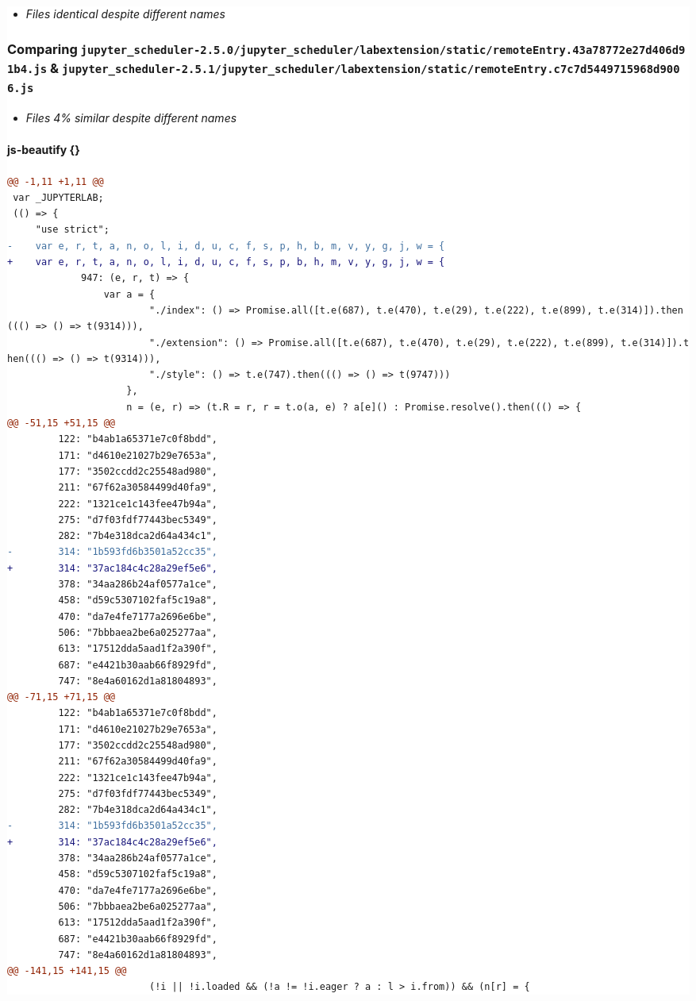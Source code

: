  * *Files identical despite different names*

### Comparing `jupyter_scheduler-2.5.0/jupyter_scheduler/labextension/static/remoteEntry.43a78772e27d406d91b4.js` & `jupyter_scheduler-2.5.1/jupyter_scheduler/labextension/static/remoteEntry.c7c7d5449715968d9006.js`

 * *Files 4% similar despite different names*

#### js-beautify {}

```diff
@@ -1,11 +1,11 @@
 var _JUPYTERLAB;
 (() => {
     "use strict";
-    var e, r, t, a, n, o, l, i, d, u, c, f, s, p, h, b, m, v, y, g, j, w = {
+    var e, r, t, a, n, o, l, i, d, u, c, f, s, p, b, h, m, v, y, g, j, w = {
             947: (e, r, t) => {
                 var a = {
                         "./index": () => Promise.all([t.e(687), t.e(470), t.e(29), t.e(222), t.e(899), t.e(314)]).then((() => () => t(9314))),
                         "./extension": () => Promise.all([t.e(687), t.e(470), t.e(29), t.e(222), t.e(899), t.e(314)]).then((() => () => t(9314))),
                         "./style": () => t.e(747).then((() => () => t(9747)))
                     },
                     n = (e, r) => (t.R = r, r = t.o(a, e) ? a[e]() : Promise.resolve().then((() => {
@@ -51,15 +51,15 @@
         122: "b4ab1a65371e7c0f8bdd",
         171: "d4610e21027b29e7653a",
         177: "3502ccdd2c25548ad980",
         211: "67f62a30584499d40fa9",
         222: "1321ce1c143fee47b94a",
         275: "d7f03fdf77443bec5349",
         282: "7b4e318dca2d64a434c1",
-        314: "1b593fd6b3501a52cc35",
+        314: "37ac184c4c28a29ef5e6",
         378: "34aa286b24af0577a1ce",
         458: "d59c5307102faf5c19a8",
         470: "da7e4fe7177a2696e6be",
         506: "7bbbaea2be6a025277aa",
         613: "17512dda5aad1f2a390f",
         687: "e4421b30aab66f8929fd",
         747: "8e4a60162d1a81804893",
@@ -71,15 +71,15 @@
         122: "b4ab1a65371e7c0f8bdd",
         171: "d4610e21027b29e7653a",
         177: "3502ccdd2c25548ad980",
         211: "67f62a30584499d40fa9",
         222: "1321ce1c143fee47b94a",
         275: "d7f03fdf77443bec5349",
         282: "7b4e318dca2d64a434c1",
-        314: "1b593fd6b3501a52cc35",
+        314: "37ac184c4c28a29ef5e6",
         378: "34aa286b24af0577a1ce",
         458: "d59c5307102faf5c19a8",
         470: "da7e4fe7177a2696e6be",
         506: "7bbbaea2be6a025277aa",
         613: "17512dda5aad1f2a390f",
         687: "e4421b30aab66f8929fd",
         747: "8e4a60162d1a81804893",
@@ -141,15 +141,15 @@
                         (!i || !i.loaded && (!a != !i.eager ? a : l > i.from)) && (n[r] = {
```